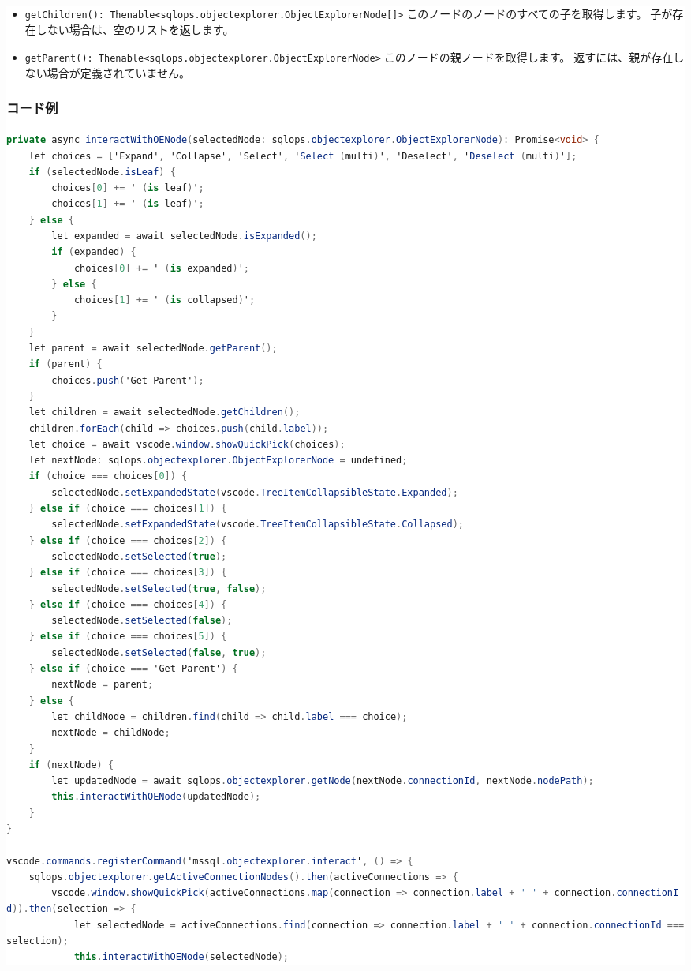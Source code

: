 - `getChildren(): Thenable<sqlops.objectexplorer.ObjectExplorerNode[]>` このノードのノードのすべての子を取得します。 子が存在しない場合は、空のリストを返します。

- `getParent(): Thenable<sqlops.objectexplorer.ObjectExplorerNode>` このノードの親ノードを取得します。 返すには、親が存在しない場合が定義されていません。

### <a name="example-code"></a>コード例

```cs
private async interactWithOENode(selectedNode: sqlops.objectexplorer.ObjectExplorerNode): Promise<void> {
    let choices = ['Expand', 'Collapse', 'Select', 'Select (multi)', 'Deselect', 'Deselect (multi)'];
    if (selectedNode.isLeaf) {
        choices[0] += ' (is leaf)';
        choices[1] += ' (is leaf)';
    } else {
        let expanded = await selectedNode.isExpanded();
        if (expanded) {
            choices[0] += ' (is expanded)';
        } else {
            choices[1] += ' (is collapsed)';
        }
    }
    let parent = await selectedNode.getParent();
    if (parent) {
        choices.push('Get Parent');
    }
    let children = await selectedNode.getChildren();
    children.forEach(child => choices.push(child.label));
    let choice = await vscode.window.showQuickPick(choices);
    let nextNode: sqlops.objectexplorer.ObjectExplorerNode = undefined;
    if (choice === choices[0]) {
        selectedNode.setExpandedState(vscode.TreeItemCollapsibleState.Expanded);
    } else if (choice === choices[1]) {
        selectedNode.setExpandedState(vscode.TreeItemCollapsibleState.Collapsed);
    } else if (choice === choices[2]) {
        selectedNode.setSelected(true);
    } else if (choice === choices[3]) {
        selectedNode.setSelected(true, false);
    } else if (choice === choices[4]) {
        selectedNode.setSelected(false);
    } else if (choice === choices[5]) {
        selectedNode.setSelected(false, true);
    } else if (choice === 'Get Parent') {
        nextNode = parent;
    } else {
        let childNode = children.find(child => child.label === choice);
        nextNode = childNode;
    }
    if (nextNode) {
        let updatedNode = await sqlops.objectexplorer.getNode(nextNode.connectionId, nextNode.nodePath);
        this.interactWithOENode(updatedNode);
    }
}

vscode.commands.registerCommand('mssql.objectexplorer.interact', () => {
    sqlops.objectexplorer.getActiveConnectionNodes().then(activeConnections => {
        vscode.window.showQuickPick(activeConnections.map(connection => connection.label + ' ' + connection.connectionId)).then(selection => {
            let selectedNode = activeConnections.find(connection => connection.label + ' ' + connection.connectionId === selection);
            this.interactWithOENode(selectedNode);
```